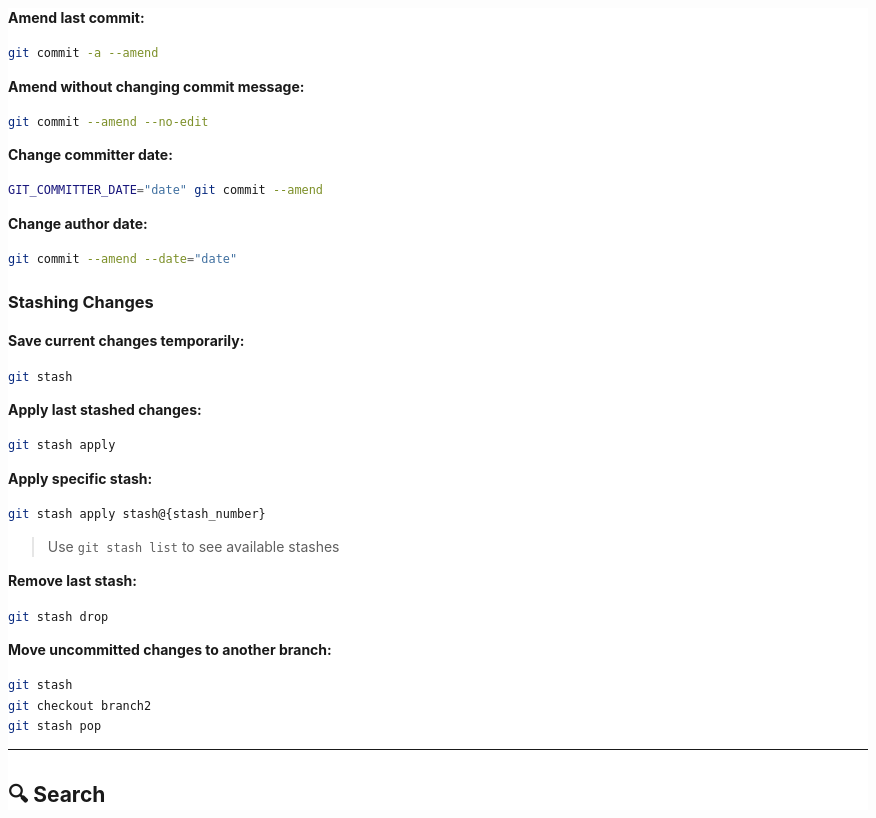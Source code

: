 **Amend last commit:**

```bash
git commit -a --amend
```

**Amend without changing commit message:**

```bash
git commit --amend --no-edit
```

**Change committer date:**

```bash
GIT_COMMITTER_DATE="date" git commit --amend
```

**Change author date:**

```bash
git commit --amend --date="date"
```

### Stashing Changes

**Save current changes temporarily:**

```bash
git stash
```

**Apply last stashed changes:**

```bash
git stash apply
```

**Apply specific stash:**

```bash
git stash apply stash@{stash_number}
```

> Use `git stash list` to see available stashes

**Remove last stash:**

```bash
git stash drop
```

**Move uncommitted changes to another branch:**

```bash
git stash
git checkout branch2
git stash pop
```

***

## 🔍 Search
